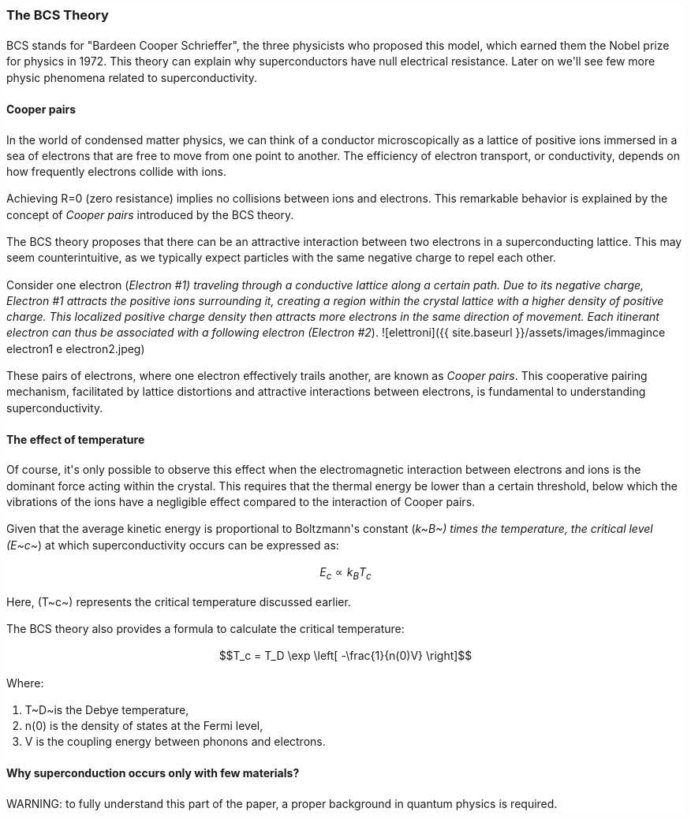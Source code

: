 ### The BCS Theory
BCS stands for "Bardeen Cooper Schrieffer", the three physicists who proposed this model, which earned them the Nobel prize for physics in 1972.
This theory can explain why superconductors have null electrical resistance. Later on we'll see few more physic phenomena related to superconductivity.
#### Cooper pairs
In the world of condensed matter physics, we can think of a conductor microscopically as a lattice of positive ions immersed in a sea of electrons that are free to move from one point to another. The efficiency of electron transport, or conductivity, depends on how frequently electrons collide with ions.

Achieving R=0 (zero resistance) implies no collisions between ions and electrons. This remarkable behavior is explained by the concept of *Cooper pairs* introduced by the BCS theory.

The BCS theory proposes that there can be an attractive interaction between two electrons in a superconducting lattice. This may seem counterintuitive, as we typically expect particles with the same negative charge to repel each other.

Consider one electron (*Electron #1) traveling through a conductive lattice along a certain path. Due to its negative charge, Electron #1 attracts the positive ions surrounding it, creating a region within the crystal lattice with a higher density of positive charge. This localized positive charge density then attracts more electrons in the same direction of movement. Each itinerant electron can thus be associated with a following electron (Electron #2*).
![elettroni]({{ site.baseurl }}/assets/images/immagince electron1 e electron2.jpeg)

These pairs of electrons, where one electron effectively trails another, are known as *Cooper pairs*. This cooperative pairing mechanism, facilitated by lattice distortions and attractive interactions between electrons, is fundamental to understanding superconductivity.
#### The effect of temperature
Of course, it's only possible to observe this effect when the electromagnetic interaction between electrons and ions is the dominant force acting within the crystal. This requires that the thermal energy be lower than a certain threshold, below which the vibrations of the ions have a negligible effect compared to the interaction of Cooper pairs.

Given that the average kinetic energy is proportional to Boltzmann's constant (*k~B~) times the temperature, the critical level (E~c~*) at which superconductivity occurs can be expressed as:

$$E_c \propto k_B T_c$$

Here, \(T~c~) represents the critical temperature discussed earlier.

The BCS theory also provides a formula to calculate the critical temperature:

$$T_c = T_D \exp \left[ -\frac{1}{n(0)V} \right]$$

Where:
1. T~D~is the Debye temperature,
2. n(0) is the density of states at the Fermi level,
3. V is the coupling energy between phonons and electrons.
#### Why superconduction occurs only with few materials?

WARNING: to fully understand this part of the paper, a proper background in quantum physics is required.
